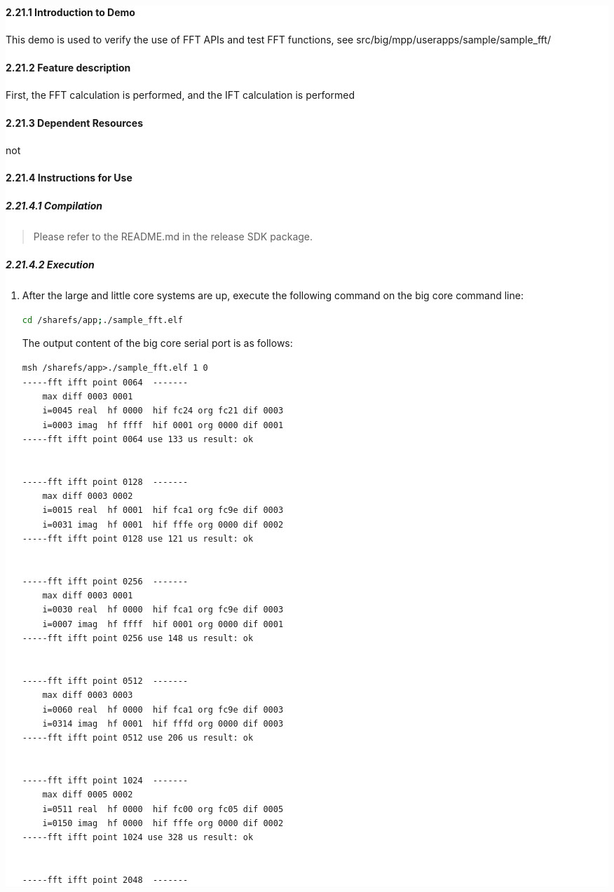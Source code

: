 #### 2.21.1 Introduction to Demo

This demo is used to verify the use of FFT APIs and test FFT functions, see src/big/mpp/userapps/sample/sample_fft/

#### 2.21.2 Feature description

First, the FFT calculation is performed, and the IFT calculation is performed

#### 2.21.3 Dependent Resources

not

#### 2.21.4 Instructions for Use

##### 2.21.4.1 Compilation

> Please refer to the README.md in the release SDK package.

##### 2.21.4.2 Execution

1. After the large and little core systems are up, execute the following command on the big core command line:

   ```bash
   cd /sharefs/app;./sample_fft.elf
   ```

   The output content of the big core serial port is as follows:

   ```text
   msh /sharefs/app>./sample_fft.elf 1 0
   -----fft ifft point 0064  -------
       max diff 0003 0001
       i=0045 real  hf 0000  hif fc24 org fc21 dif 0003
       i=0003 imag  hf ffff  hif 0001 org 0000 dif 0001
   -----fft ifft point 0064 use 133 us result: ok


   -----fft ifft point 0128  -------
       max diff 0003 0002
       i=0015 real  hf 0001  hif fca1 org fc9e dif 0003
       i=0031 imag  hf 0001  hif fffe org 0000 dif 0002
   -----fft ifft point 0128 use 121 us result: ok


   -----fft ifft point 0256  -------
       max diff 0003 0001
       i=0030 real  hf 0000  hif fca1 org fc9e dif 0003
       i=0007 imag  hf ffff  hif 0001 org 0000 dif 0001
   -----fft ifft point 0256 use 148 us result: ok


   -----fft ifft point 0512  -------
       max diff 0003 0003
       i=0060 real  hf 0000  hif fca1 org fc9e dif 0003
       i=0314 imag  hf 0001  hif fffd org 0000 dif 0003
   -----fft ifft point 0512 use 206 us result: ok


   -----fft ifft point 1024  -------
       max diff 0005 0002
       i=0511 real  hf 0000  hif fc00 org fc05 dif 0005
       i=0150 imag  hf 0000  hif fffe org 0000 dif 0002
   -----fft ifft point 1024 use 328 us result: ok


   -----fft ifft point 2048  -------
   ```